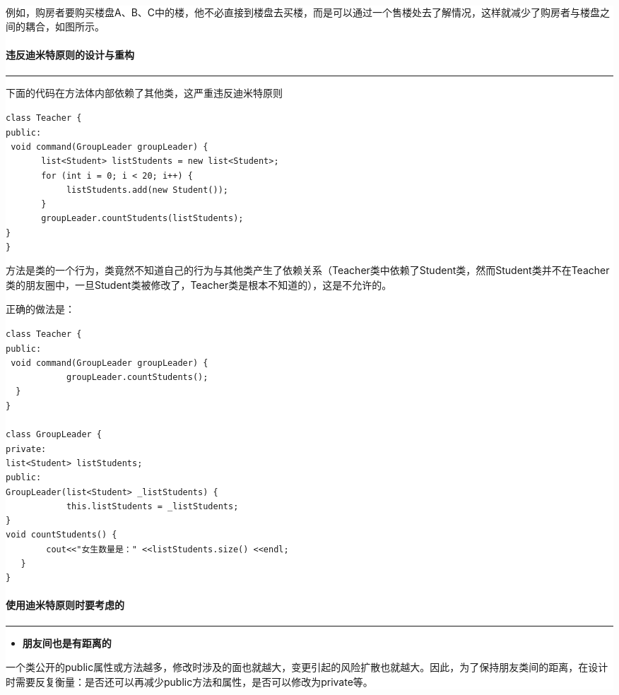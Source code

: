 例如，购房者要购买楼盘A、B、C中的楼，他不必直接到楼盘去买楼，而是可以通过一个售楼处去了解情况，这样就减少了购房者与楼盘之间的耦合，如图所示。

#### 违反迪米特原则的设计与重构

* * *

下面的代码在方法体内部依赖了其他类，这严重违反迪米特原则

```
class Teacher { 
public: 
 void command(GroupLeader groupLeader) { 
	   list<Student> listStudents = new list<Student>; 
	   for (int i = 0; i < 20; i++) { 
	        listStudents.add(new Student()); 
	   } 
	   groupLeader.countStudents(listStudents); 
} 
}

```

方法是类的一个行为，类竟然不知道自己的行为与其他类产生了依赖关系（Teacher类中依赖了Student类，然而Student类并不在Teacher类的朋友圈中，一旦Student类被修改了，Teacher类是根本不知道的），这是不允许的。

正确的做法是：

```
class Teacher { 
public:
 void command(GroupLeader groupLeader) { 
	        groupLeader.countStudents(); 
  } 
}

class GroupLeader { 
private:
list<Student> listStudents; 
public:
GroupLeader(list<Student> _listStudents) { 
	        this.listStudents = _listStudents; 
} 
void countStudents() { 
	    cout<<"女生数量是：" <<listStudents.size() <<endl; 
   } 
}

```

#### 使用迪米特原则时要考虑的

* * *

*   **朋友间也是有距离的**

一个类公开的public属性或方法越多，修改时涉及的面也就越大，变更引起的风险扩散也就越大。因此，为了保持朋友类间的距离，在设计时需要反复衡量：是否还可以再减少public方法和属性，是否可以修改为private等。
